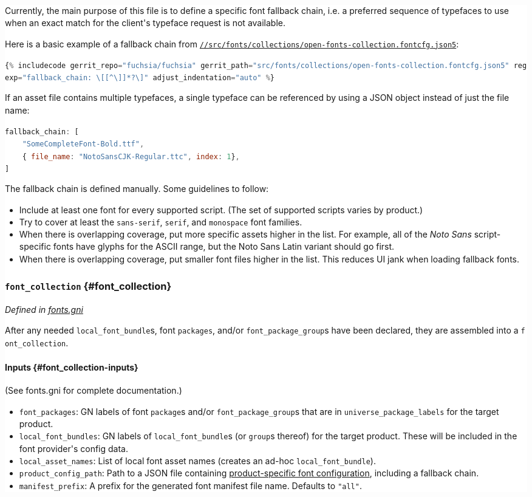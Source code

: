 Currently, the main purpose of this file is to define a specific font fallback
chain, i.e. a preferred sequence of typefaces to use when an exact match for the
client's typeface request is not available.

Here is a basic example of a fallback chain from
[`//src/fonts/collections/open-fonts-collection.fontcfg.json5`](/src/fonts/collections/open-fonts-collection.fontcfg.json5):

```js
{% includecode gerrit_repo="fuchsia/fuchsia" gerrit_path="src/fonts/collections/open-fonts-collection.fontcfg.json5" regexp="fallback_chain: \[[^\]]*?\]" adjust_indentation="auto" %}
```

If an asset file contains multiple typefaces, a single typeface can be
referenced by using a JSON object instead of just the file name:

```js
fallback_chain: [
    "SomeCompleteFont-Bold.ttf",
    { file_name: "NotoSansCJK-Regular.ttc", index: 1},
]
```

The fallback chain is defined manually. Some guidelines to follow:

-   Include at least one font for every supported script. (The set of supported
    scripts varies by product.)
-   Try to cover at least the `sans-serif`, `serif`, and `monospace` font
    families.
-   When there is overlapping coverage, put more specific assets higher in the
    list. For example, all of the _Noto Sans_ script-specific fonts have glyphs
    for the ASCII range, but the Noto Sans Latin variant should go first.
-   When there is overlapping coverage, put smaller font files higher in the
    list. This reduces UI jank when loading fallback fonts.

### `font_collection` {#font_collection}

_Defined in [fonts.gni](/src/fonts/build/fonts.gni)_

After any needed `local_font_bundle`s, font `packages`, and/or
`font_package_group`s have been declared, they are assembled into a
`font_collection`.

#### Inputs {#font_collection-inputs}

(See fonts.gni for complete documentation.)

*   `font_packages`: GN labels of font `package`s and/or `font_package_group`s
    that are in `universe_package_labels` for the target product.
*   `local_font_bundles`: GN labels of `local_font_bundle`s (or `group`s
    thereof) for the target product. These will be included in the font
    provider's config data.
*   `local_asset_names`: List of local font asset names (creates an ad-hoc
    `local_font_bundle`).
*   `product_config_path`: Path to a JSON file containing
    [product-specific font configuration](#product-config), including a fallback
    chain.
*   `manifest_prefix`: A prefix for the generated font manifest file name.
    Defaults to `"all"`.

